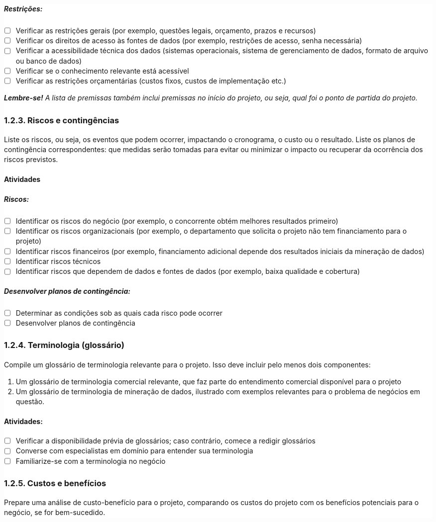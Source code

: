 ##### Restrições:
- [ ] Verificar as restrições gerais (por exemplo, questões legais, orçamento, prazos e recursos)
- [ ] Verificar os direitos de acesso às fontes de dados (por exemplo, restrições de acesso, senha necessária)
- [ ] Verificar a acessibilidade técnica dos dados (sistemas operacionais, sistema de gerenciamento de dados, formato de arquivo ou banco de dados)
- [ ] Verificar se o conhecimento relevante está acessível
- [ ] Verificar as restrições orçamentárias (custos fixos, custos de implementação etc.)

*__Lembre-se!__*
*A lista de premissas também inclui premissas no início do projeto, ou seja, qual foi o ponto de partida do projeto.*

### 1.2.3. Riscos e contingências
Liste os riscos, ou seja, os eventos que podem ocorrer, impactando o cronograma, o custo ou o resultado. Liste os planos de contingência correspondentes: que medidas serão tomadas para evitar ou minimizar o impacto ou recuperar da ocorrência dos riscos previstos.

#### Atividades
##### Riscos:
- [ ] Identificar os riscos do negócio (por exemplo, o concorrente obtém melhores resultados primeiro)
- [ ] Identificar os riscos organizacionais (por exemplo, o departamento que solicita o projeto não tem financiamento para o projeto)
- [ ] Identificar riscos financeiros (por exemplo, financiamento adicional depende dos resultados iniciais da mineração de dados)
- [ ] Identificar riscos técnicos
- [ ] Identificar riscos que dependem de dados e fontes de dados (por exemplo, baixa qualidade e cobertura)

##### Desenvolver planos de contingência:
- [ ] Determinar as condições sob as quais cada risco pode ocorrer
- [ ] Desenvolver planos de contingência

### 1.2.4. Terminologia (glossário)
Compile um glossário de terminologia relevante para o projeto. Isso deve incluir pelo menos dois componentes:
1. Um glossário de terminologia comercial relevante, que faz parte do entendimento comercial disponível para o projeto
2. Um glossário de terminologia de mineração de dados, ilustrado com exemplos relevantes para o problema de negócios em questão.

#### Atividades:
- [ ] Verificar a disponibilidade prévia de glossários; caso contrário, comece a redigir glossários
- [ ] Converse com especialistas em domínio para entender sua terminologia
- [ ] Familiarize-se com a terminologia no negócio

### 1.2.5. Custos e benefícios
Prepare uma análise de custo-benefício para o projeto, comparando os custos do projeto com os benefícios potenciais para o negócio, se for bem-sucedido.
